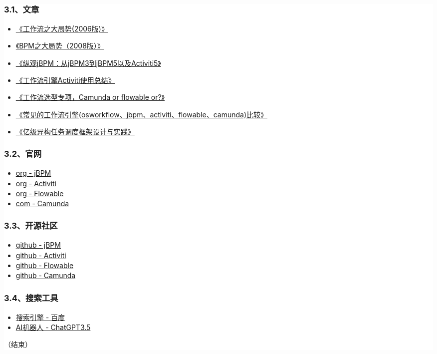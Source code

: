 ### 3.1、文章

- [《工作流之大局势(2006版)》](http://www.uml.org.cn/erp/200606213.htm)

- [《BPM之大局势（2008版）》](https://blog.csdn.net/hongbo781202/article/details/3445960?spm=1001.2014.3001.5501)

- [《纵观jBPM：从jBPM3到jBPM5以及Activiti5》](https://www.infoq.cn/article/rh-jbpm5-activiti5/)

- [《工作流引擎Activiti使用总结》](http://www.uml.org.cn/soa/201512312.asp?artid=17107)

- [《工作流选型专项，Camunda or flowable or?》](https://www.cnblogs.com/garfieldcgf/p/13469519.html)

- [《常见的工作流引擎(osworkflow、jbpm、activiti、flowable、camunda)比较》](https://zhuanlan.zhihu.com/p/592105369)

- [《亿级异构任务调度框架设计与实践》](https://mp.weixin.qq.com/s/9WIZIf-7yApfCZSMuD9CWQ)

### 3.2、官网

- [org - jBPM](https://www.jbpm.org/)
- [org - Activiti](https://www.activiti.org/)
- [org - Flowable](https://www.flowable.org/)
- [com - Camunda](https://camunda.com/)

### 3.3、开源社区

- [github - jBPM](https://github.com/kiegroup/jbpm)
- [github - Activiti](https://github.com/Activiti/Activiti)
- [github - Flowable](https://github.com/flowable/flowable-engine)
- [github - Camunda](https://github.com/camunda/camunda-bpm-platform)

### 3.4、搜索工具

- [搜索引擎 - 百度](https://www.baidu.com/)
- [AI机器人 - ChatGPT3.5](https://openprompt.co/)

（结束）